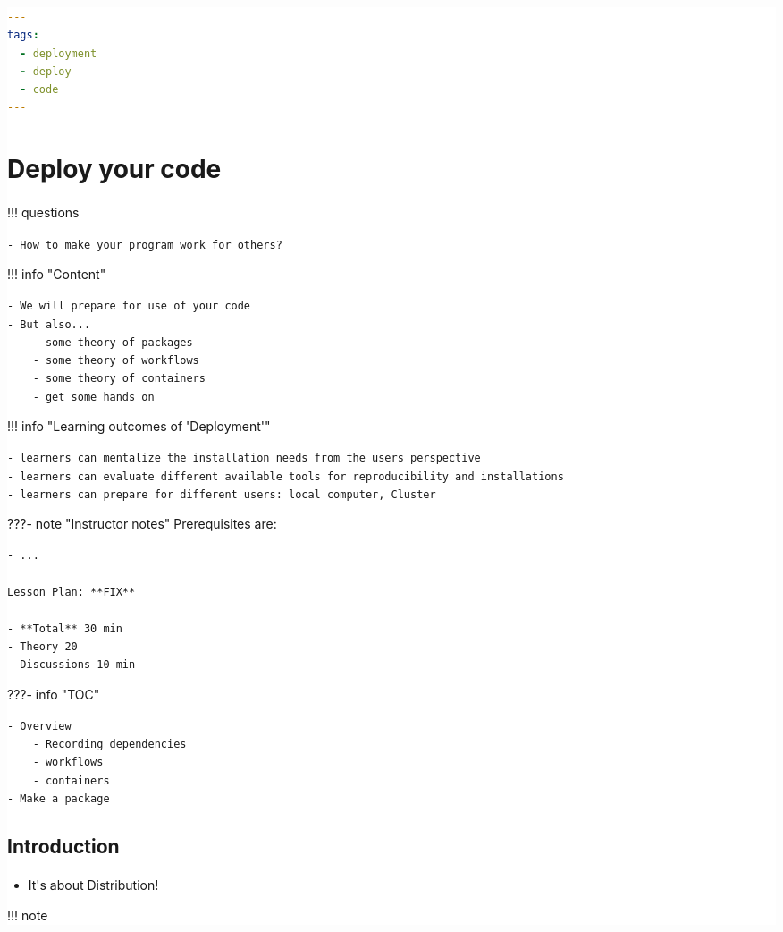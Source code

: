```yaml
---
tags:
  - deployment
  - deploy
  - code
---
```


# Deploy your code

!!! questions

    - How to make your program work for others?

!!! info "Content"

    - We will prepare for use of your code
    - But also...
        - some theory of packages
        - some theory of workflows
        - some theory of containers
        - get some hands on

!!! info "Learning outcomes of 'Deployment'"

    - learners can mentalize the installation needs from the users perspective
    - learners can evaluate different available tools for reproducibility and installations
    - learners can prepare for different users: local computer, Cluster

???- note "Instructor notes"
    Prerequisites are:

    - ...

    Lesson Plan: **FIX**

    - **Total** 30 min
    - Theory 20
    - Discussions 10 min

???- info "TOC"

    - Overview
        - Recording dependencies
        - workflows
        - containers
    - Make a package


## Introduction

- It's about Distribution!

!!! note
